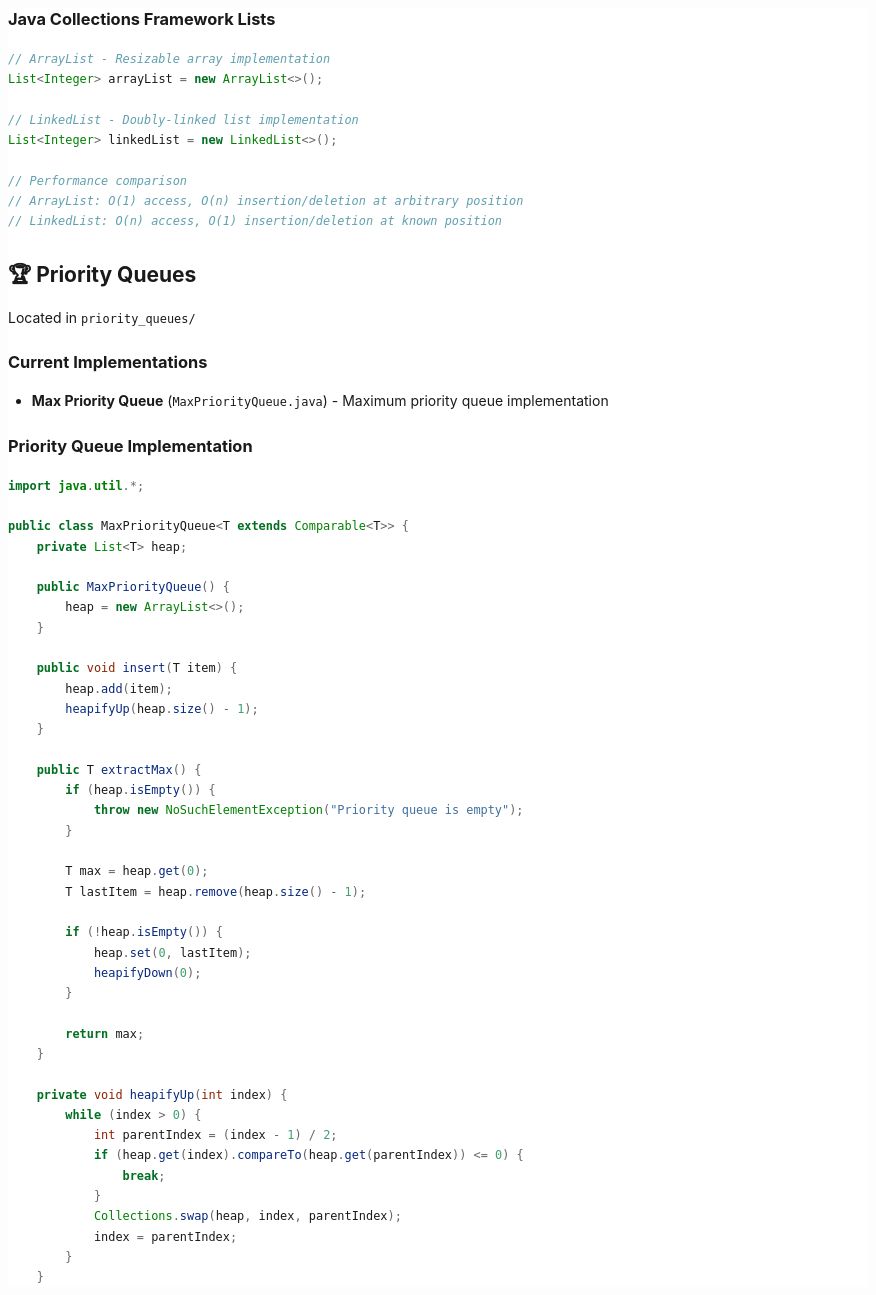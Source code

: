 ### Java Collections Framework Lists
```java
// ArrayList - Resizable array implementation
List<Integer> arrayList = new ArrayList<>();

// LinkedList - Doubly-linked list implementation
List<Integer> linkedList = new LinkedList<>();

// Performance comparison
// ArrayList: O(1) access, O(n) insertion/deletion at arbitrary position
// LinkedList: O(n) access, O(1) insertion/deletion at known position
```

## 🏆 Priority Queues

Located in `priority_queues/`

### Current Implementations
- **Max Priority Queue** (`MaxPriorityQueue.java`) - Maximum priority queue implementation

### Priority Queue Implementation
```java
import java.util.*;

public class MaxPriorityQueue<T extends Comparable<T>> {
    private List<T> heap;

    public MaxPriorityQueue() {
        heap = new ArrayList<>();
    }

    public void insert(T item) {
        heap.add(item);
        heapifyUp(heap.size() - 1);
    }

    public T extractMax() {
        if (heap.isEmpty()) {
            throw new NoSuchElementException("Priority queue is empty");
        }

        T max = heap.get(0);
        T lastItem = heap.remove(heap.size() - 1);

        if (!heap.isEmpty()) {
            heap.set(0, lastItem);
            heapifyDown(0);
        }

        return max;
    }

    private void heapifyUp(int index) {
        while (index > 0) {
            int parentIndex = (index - 1) / 2;
            if (heap.get(index).compareTo(heap.get(parentIndex)) <= 0) {
                break;
            }
            Collections.swap(heap, index, parentIndex);
            index = parentIndex;
        }
    }

```